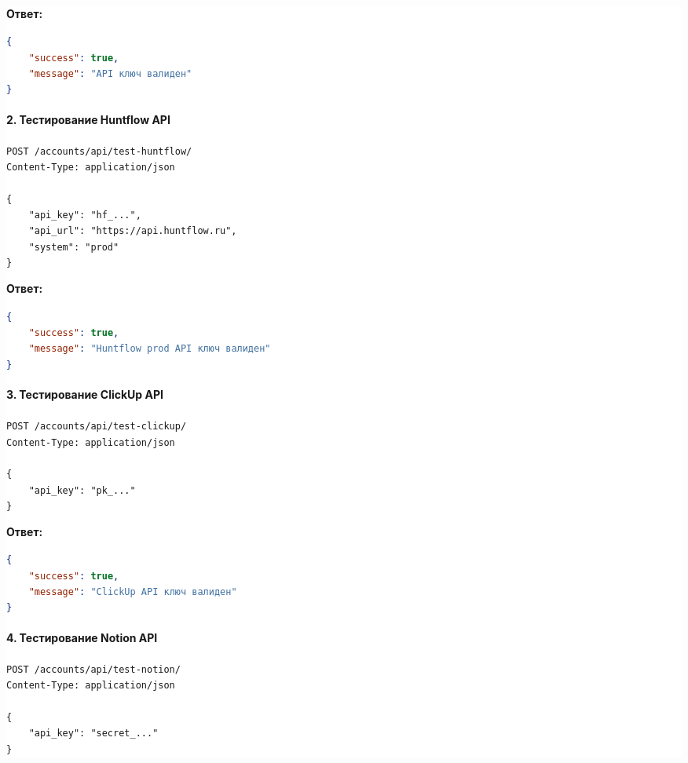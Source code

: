 **Ответ:**
```json
{
    "success": true,
    "message": "API ключ валиден"
}
```

#### 2. Тестирование Huntflow API
```http
POST /accounts/api/test-huntflow/
Content-Type: application/json

{
    "api_key": "hf_...",
    "api_url": "https://api.huntflow.ru",
    "system": "prod"
}
```

**Ответ:**
```json
{
    "success": true,
    "message": "Huntflow prod API ключ валиден"
}
```

#### 3. Тестирование ClickUp API
```http
POST /accounts/api/test-clickup/
Content-Type: application/json

{
    "api_key": "pk_..."
}
```

**Ответ:**
```json
{
    "success": true,
    "message": "ClickUp API ключ валиден"
}
```

#### 4. Тестирование Notion API
```http
POST /accounts/api/test-notion/
Content-Type: application/json

{
    "api_key": "secret_..."
}
```
